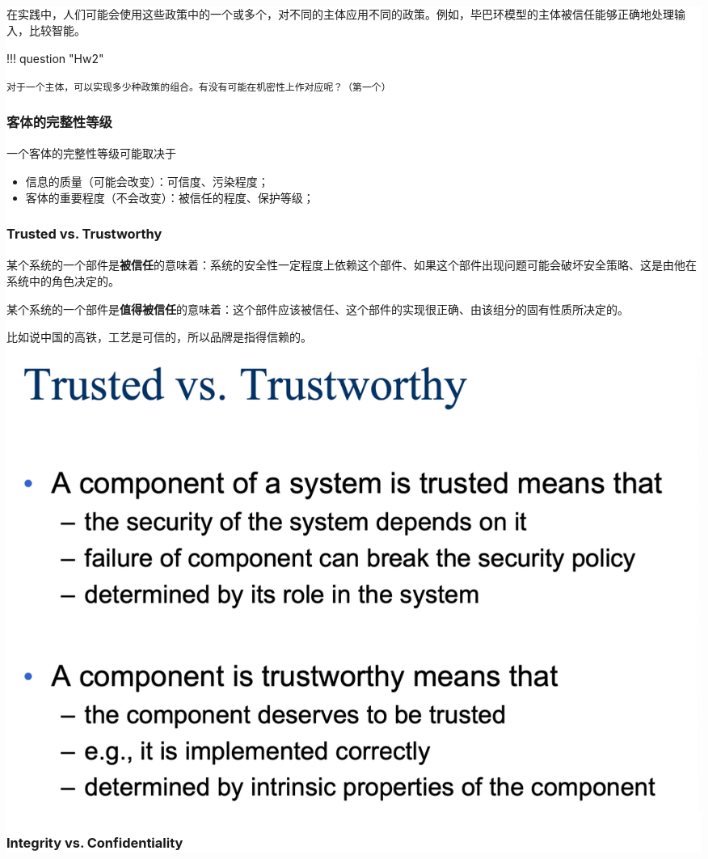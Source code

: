 在实践中，人们可能会使用这些政策中的一个或多个，对不同的主体应用不同的政策。例如，毕巴环模型的主体被信任能够正确地处理输入，比较智能。

!!! question "Hw2"

    对于一个主体，可以实现多少种政策的组合。有没有可能在机密性上作对应呢？（第一个）


### 客体的完整性等级

一个客体的完整性等级可能取决于

- 信息的质量（可能会改变）：可信度、污染程度；
- 客体的重要程度（不会改变）：被信任的程度、保护等级；

### Trusted vs. Trustworthy

某个系统的一个部件是**被信任**的意味着：系统的安全性一定程度上依赖这个部件、如果这个部件出现问题可能会破坏安全策略、这是由他在系统中的角色决定的。

某个系统的一个部件是**值得被信任**的意味着：这个部件应该被信任、这个部件的实现很正确、由该组分的固有性质所决定的。

比如说中国的高铁，工艺是可信的，所以品牌是指得信赖的。

![image-20230510091051348](../img/4.27/image-20230510091051348.png)

### Integrity vs. Confidentiality
